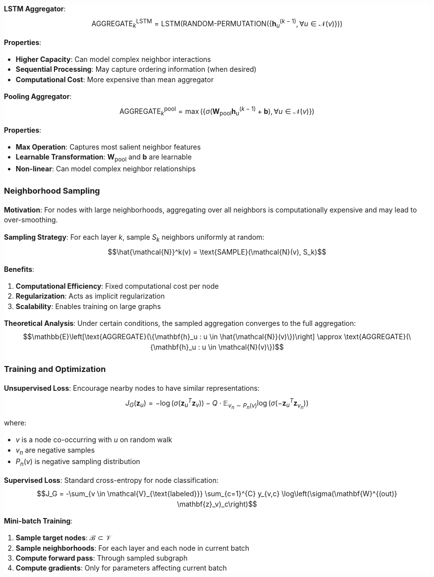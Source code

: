 **LSTM Aggregator**:
$$\text{AGGREGATE}_k^{\text{LSTM}} = \text{LSTM}\left(\text{RANDOM-PERMUTATION}\left(\left\{\mathbf{h}_u^{(k-1)}, \forall u \in \mathcal{N}(v)\right\}\right)\right)$$

**Properties**:
- **Higher Capacity**: Can model complex neighbor interactions
- **Sequential Processing**: May capture ordering information (when desired)
- **Computational Cost**: More expensive than mean aggregator

**Pooling Aggregator**:
$$\text{AGGREGATE}_k^{\text{pool}} = \max\left(\left\{\sigma\left(\mathbf{W}_{\text{pool}} \mathbf{h}_{u}^{(k-1)} + \mathbf{b}\right), \forall u \in \mathcal{N}(v)\right\}\right)$$

**Properties**:
- **Max Operation**: Captures most salient neighbor features
- **Learnable Transformation**: $\mathbf{W}_{\text{pool}}$ and $\mathbf{b}$ are learnable
- **Non-linear**: Can model complex neighbor relationships

### Neighborhood Sampling

**Motivation**:
For nodes with large neighborhoods, aggregating over all neighbors is computationally expensive and may lead to over-smoothing.

**Sampling Strategy**:
For each layer $k$, sample $S_k$ neighbors uniformly at random:
$$\hat{\mathcal{N}}^k(v) = \text{SAMPLE}(\mathcal{N}(v), S_k)$$

**Benefits**:
1. **Computational Efficiency**: Fixed computational cost per node
2. **Regularization**: Acts as implicit regularization
3. **Scalability**: Enables training on large graphs

**Theoretical Analysis**:
Under certain conditions, the sampled aggregation converges to the full aggregation:
$$\mathbb{E}\left[\text{AGGREGATE}(\{\mathbf{h}_u : u \in \hat{\mathcal{N}}(v)\})\right] \approx \text{AGGREGATE}(\{\mathbf{h}_u : u \in \mathcal{N}(v)\})$$

### Training and Optimization

**Unsupervised Loss**:
Encourage nearby nodes to have similar representations:
$$J_G(\mathbf{z}_u) = -\log\left(\sigma(\mathbf{z}_u^T \mathbf{z}_v)\right) - Q \cdot \mathbb{E}_{v_n \sim P_n(v)} \log\left(\sigma(-\mathbf{z}_u^T \mathbf{z}_{v_n})\right)$$

where:
- $v$ is a node co-occurring with $u$ on random walk
- $v_n$ are negative samples
- $P_n(v)$ is negative sampling distribution

**Supervised Loss**:
Standard cross-entropy for node classification:
$$J_G = -\sum_{v \in \mathcal{V}_{\text{labeled}}} \sum_{c=1}^{C} y_{v,c} \log\left(\sigma(\mathbf{W}^{(out)} \mathbf{z}_v)_c\right)$$

**Mini-batch Training**:
1. **Sample target nodes**: $\mathcal{B} \subset \mathcal{V}$
2. **Sample neighborhoods**: For each layer and each node in current batch
3. **Compute forward pass**: Through sampled subgraph
4. **Compute gradients**: Only for parameters affecting current batch
